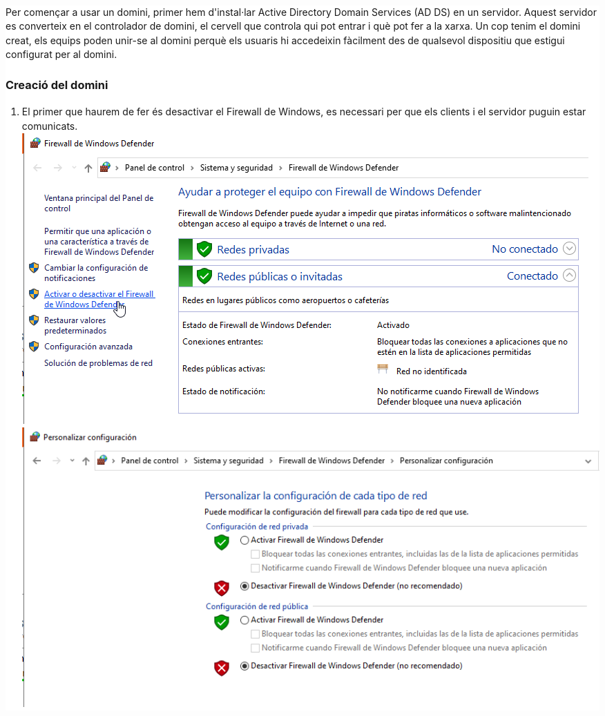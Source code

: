Per començar a usar un domini, primer hem d'instal·lar Active Directory Domain Services (AD DS) en un servidor. Aquest servidor es converteix en el controlador de domini, el cervell que controla qui pot entrar i què pot fer a la xarxa. Un cop tenim el domini creat, els equips poden unir-se al domini perquè els usuaris hi accedeixin fàcilment des de qualsevol dispositiu que estigui configurat per al domini.

### Creació del domini

1. El primer que haurem de fer és desactivar el Firewall de Windows, es necessari per que els clients i el servidor puguin estar comunicats.        
![domini](./fotos/ac1.png) 
![domini](./fotos/ac2.png) 